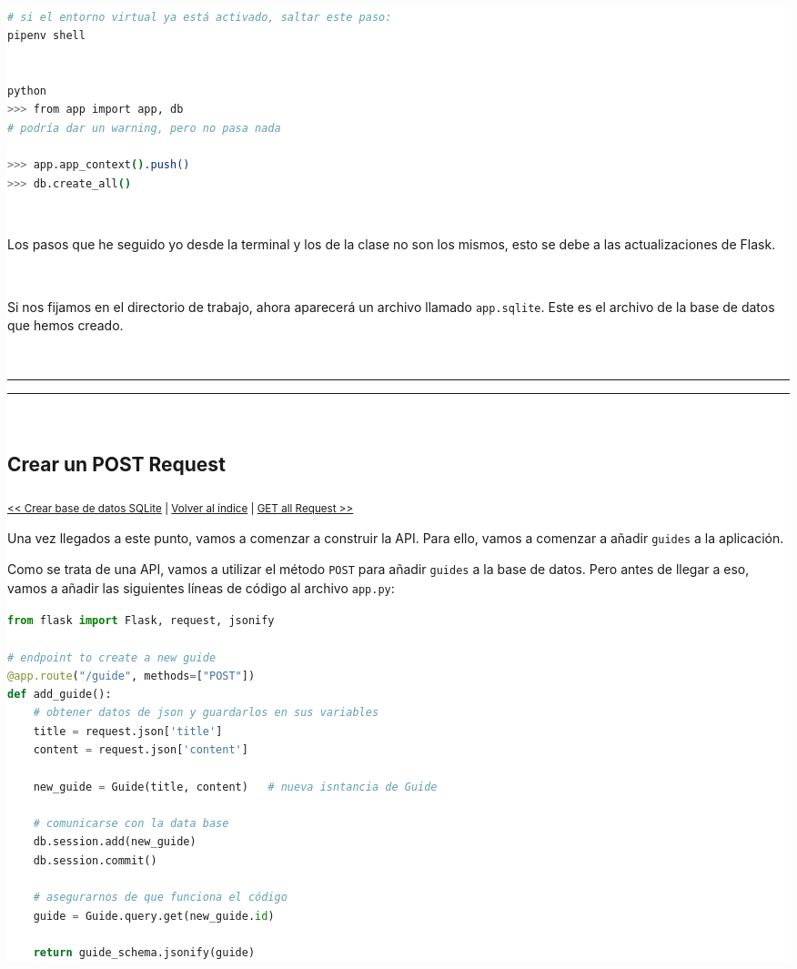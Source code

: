 ```bash
# si el entorno virtual ya está activado, saltar este paso:
pipenv shell


python
>>> from app import app, db
# podría dar un warning, pero no pasa nada

>>> app.app_context().push()
>>> db.create_all()
```

<br>

Los pasos que he seguido yo desde la terminal y los de la clase no son los mismos, esto se debe a las actualizaciones de Flask.

<br>

Si nos fijamos en el directorio de trabajo, ahora aparecerá un archivo llamado `app.sqlite`. Este es el archivo de la base de datos que hemos creado.


<br><hr>
<hr><br>


## Crear un POST Request

<sub>[<< Crear base de datos SQLite](#crear-una-base-de-datos-sqlite-con-sqlalchemy) | [Volver al índice](#indice) | [GET all Request >>](#crear-un-get-request)</sub>

Una vez llegados a este punto, vamos a comenzar a construir la API. Para ello, vamos a comenzar a añadir `guides` a la aplicación.

Como se trata de una API, vamos a utilizar el método `POST` para añadir `guides` a la base de datos. Pero antes de llegar a eso, vamos a añadir las siguientes líneas de código al archivo `app.py`:

```python
from flask import Flask, request, jsonify

# endpoint to create a new guide
@app.route("/guide", methods=["POST"])
def add_guide():
    # obtener datos de json y guardarlos en sus variables
    title = request.json['title']
    content = request.json['content']

    new_guide = Guide(title, content)   # nueva isntancia de Guide

    # comunicarse con la data base
    db.session.add(new_guide)
    db.session.commit()

    # asegurarnos de que funciona el código
    guide = Guide.query.get(new_guide.id)
    
    return guide_schema.jsonify(guide)
```
